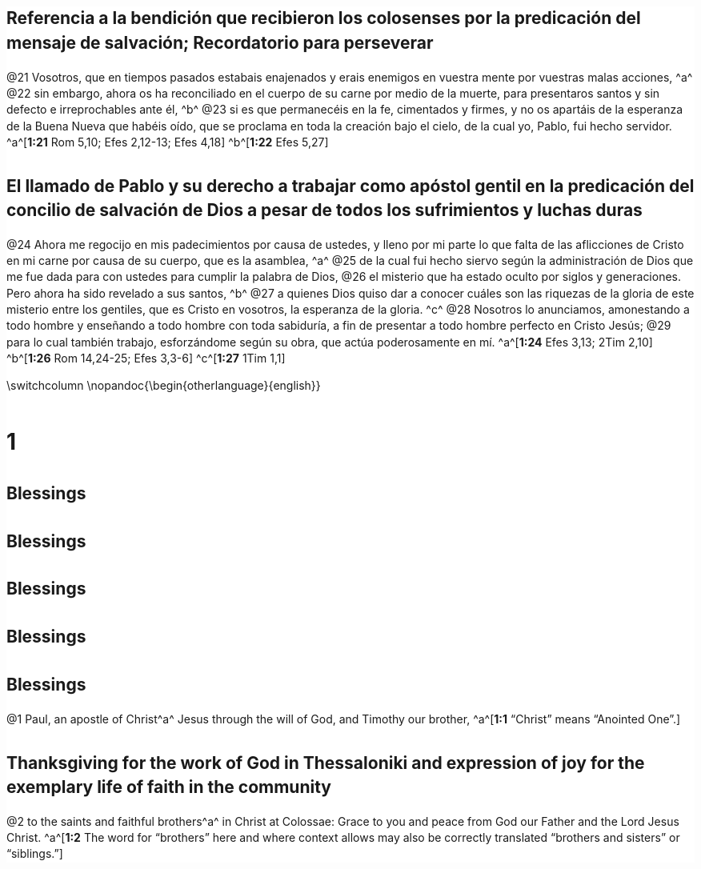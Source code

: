 ## Referencia a la bendición que recibieron los colosenses por la predicación del mensaje de salvación; Recordatorio para perseverar
@21 Vosotros, que en tiempos pasados estabais enajenados y erais enemigos en vuestra mente por vuestras malas acciones, ^a^ @22 sin embargo, ahora os ha reconciliado en el cuerpo de su carne por medio de la muerte, para presentaros santos y sin defecto e irreprochables ante él, ^b^ @23 si es que permanecéis en la fe, cimentados y firmes, y no os apartáis de la esperanza de la Buena Nueva que habéis oído, que se proclama en toda la creación bajo el cielo, de la cual yo, Pablo, fui hecho servidor.
^a^[**1:21** Rom 5,10; Efes 2,12-13; Efes 4,18] ^b^[**1:22** Efes 5,27]

## El llamado de Pablo y su derecho a trabajar como apóstol gentil en la predicación del concilio de salvación de Dios a pesar de todos los sufrimientos y luchas duras
@24 Ahora me regocijo en mis padecimientos por causa de ustedes, y lleno por mi parte lo que falta de las aflicciones de Cristo en mi carne por causa de su cuerpo, que es la asamblea, ^a^ @25 de la cual fui hecho siervo según la administración de Dios que me fue dada para con ustedes para cumplir la palabra de Dios, @26 el misterio que ha estado oculto por siglos y generaciones. Pero ahora ha sido revelado a sus santos, ^b^ @27 a quienes Dios quiso dar a conocer cuáles son las riquezas de la gloria de este misterio entre los gentiles, que es Cristo en vosotros, la esperanza de la gloria. ^c^ @28 Nosotros lo anunciamos, amonestando a todo hombre y enseñando a todo hombre con toda sabiduría, a fin de presentar a todo hombre perfecto en Cristo Jesús; @29 para lo cual también trabajo, esforzándome según su obra, que actúa poderosamente en mí.
^a^[**1:24** Efes 3,13; 2Tim 2,10] ^b^[**1:26** Rom 14,24-25; Efes 3,3-6] ^c^[**1:27** 1Tim 1,1]

\switchcolumn
\nopandoc{\begin{otherlanguage}{english}}

# 1
## Blessings
## Blessings
## Blessings
## Blessings
## Blessings
@1 Paul, an apostle of Christ^a^ Jesus through the will of God, and Timothy our brother,
^a^[**1:1** “Christ” means “Anointed One”.]

## Thanksgiving for the work of God in Thessaloniki and expression of joy for the exemplary life of faith in the community
@2 to the saints and faithful brothers^a^ in Christ at Colossae: Grace to you and peace from God our Father and the Lord Jesus Christ.
^a^[**1:2** The word for “brothers” here and where context allows may also be correctly translated “brothers and sisters” or “siblings.”]
